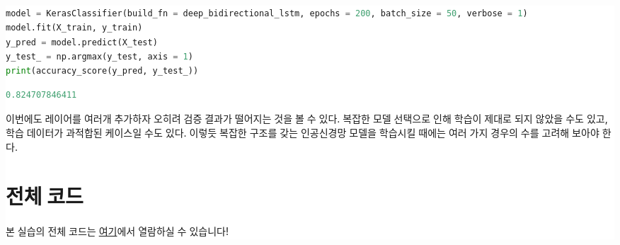 ```python
model = KerasClassifier(build_fn = deep_bidirectional_lstm, epochs = 200, batch_size = 50, verbose = 1)
model.fit(X_train, y_train)
y_pred = model.predict(X_test)
y_test_ = np.argmax(y_test, axis = 1)
print(accuracy_score(y_pred, y_test_))
```

```python
0.824707846411
```

이번에도 레이어를 여러개 추가하자 오히려 검증 결과가 떨어지는 것을 볼 수 있다. 복잡한 모델 선택으로 인해 학습이 제대로 되지 않았을 수도 있고, 학습 데이터가 과적합된 케이스일 수도 있다. 이렇듯 복잡한 구조를 갖는 인공신경망 모델을 학습시킬 때에는 여러 가지 경우의 수를 고려해 보아야 한다.

# 전체 코드

본 실습의 전체 코드는 [여기](https://github.com/buomsoo-kim/Easy-deep-learning-with-Keras/blob/master/3.%20RNN/2-Advanced-RNN/2-advanced-rnn.ipynb)에서 열람하실 수 있습니다!
